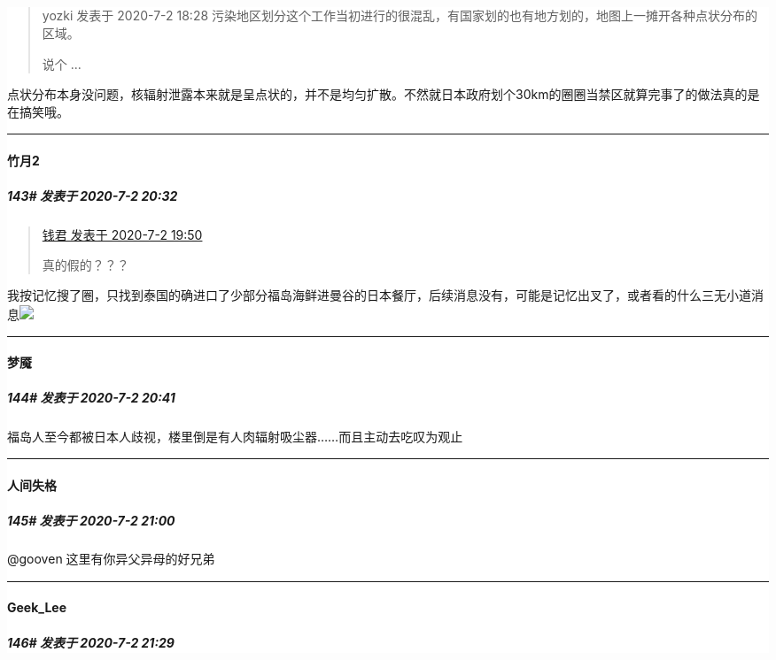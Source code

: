 

<blockquote>yozki 发表于 2020-7-2 18:28
污染地区划分这个工作当初进行的很混乱，有国家划的也有地方划的，地图上一摊开各种点状分布的区域。

说个 ...</blockquote>
点状分布本身没问题，核辐射泄露本来就是呈点状的，并不是均匀扩散。不然就日本政府划个30km的圈圈当禁区就算完事了的做法真的是在搞笑哦。







*****

####  竹月2  
##### 143#       发表于 2020-7-2 20:32



<blockquote><a href="httphttps://bbs.saraba1st.com/2b/forum.php?mod=redirect&amp;goto=findpost&amp;pid=48040216&amp;ptid=1945311" target="_blank">钱君 发表于 2020-7-2 19:50</a>

真的假的？？？</blockquote>
我按记忆搜了圈，只找到泰国的确进口了少部分福岛海鲜进曼谷的日本餐厅，后续消息没有，可能是记忆出叉了，或者看的什么三无小道消息<img src="https://static.saraba1st.com/image/smiley/face2017/044.png" referrerpolicy="no-referrer">







*****

####  梦魇  
##### 144#       发表于 2020-7-2 20:41




福岛人至今都被日本人歧视，楼里倒是有人肉辐射吸尘器……而且主动去吃叹为观止







*****

####  人间失格  
##### 145#       发表于 2020-7-2 21:00




@gooven
这里有你异父异母的好兄弟







*****

####  Geek_Lee  
##### 146#       发表于 2020-7-2 21:29
